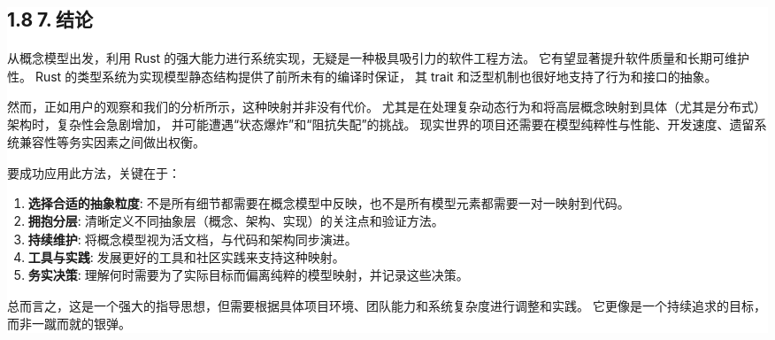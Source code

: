 ```text
```

## 1.8 7. 结论

从概念模型出发，利用 Rust 的强大能力进行系统实现，无疑是一种极具吸引力的软件工程方法。
它有望显著提升软件质量和长期可维护性。
Rust 的类型系统为实现模型静态结构提供了前所未有的编译时保证，
其 trait 和泛型机制也很好地支持了行为和接口的抽象。

然而，正如用户的观察和我们的分析所示，这种映射并非没有代价。
尤其是在处理复杂动态行为和将高层概念映射到具体（尤其是分布式）架构时，复杂性会急剧增加，
并可能遭遇“状态爆炸”和“阻抗失配”的挑战。
现实世界的项目还需要在模型纯粹性与性能、开发速度、遗留系统兼容性等务实因素之间做出权衡。

要成功应用此方法，关键在于：

1. **选择合适的抽象粒度**: 不是所有细节都需要在概念模型中反映，也不是所有模型元素都需要一对一映射到代码。
2. **拥抱分层**: 清晰定义不同抽象层（概念、架构、实现）的关注点和验证方法。
3. **持续维护**: 将概念模型视为活文档，与代码和架构同步演进。
4. **工具与实践**: 发展更好的工具和社区实践来支持这种映射。
5. **务实决策**: 理解何时需要为了实际目标而偏离纯粹的模型映射，并记录这些决策。

总而言之，这是一个强大的指导思想，但需要根据具体项目环境、团队能力和系统复杂度进行调整和实践。
它更像是一个持续追求的目标，而非一蹴而就的银弹。
